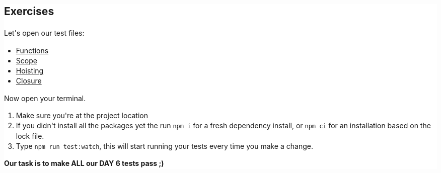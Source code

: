 ## Exercises

Let's open our test files:

- [Functions](/src/day_06/functions.test.js)
- [Scope](/src/day_06/scope.test.js)
- [Hoisting](/src/day_06/hoisting.test.js)
- [Closure](/src/day_06/closure.test.js)

Now open your terminal.

1. Make sure you're at the project location
2. If you didn't install all the packages yet the run `npm i` for a fresh dependency install, or `npm ci` for an installation based on the lock file.
3. Type `npm run test:watch`, this will start running your tests every time you make a change.

**Our task is to make ALL our DAY 6 tests pass ;)**
